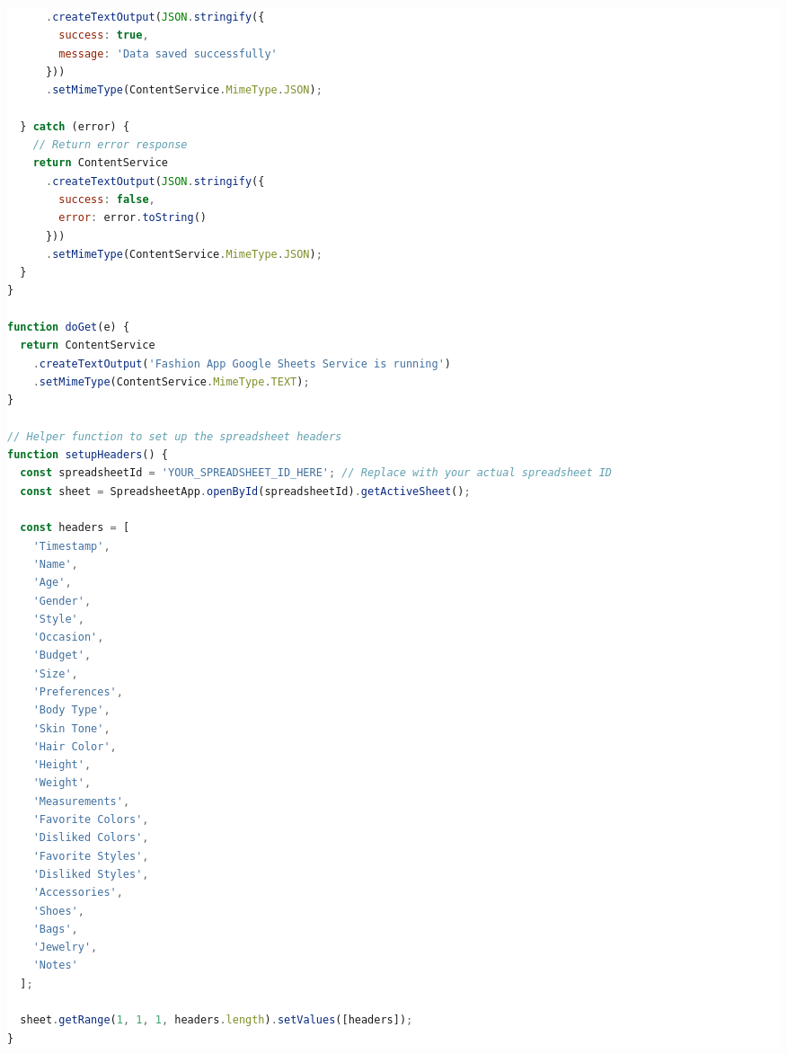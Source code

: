```javascript
      .createTextOutput(JSON.stringify({
        success: true,
        message: 'Data saved successfully'
      }))
      .setMimeType(ContentService.MimeType.JSON);
      
  } catch (error) {
    // Return error response
    return ContentService
      .createTextOutput(JSON.stringify({
        success: false,
        error: error.toString()
      }))
      .setMimeType(ContentService.MimeType.JSON);
  }
}

function doGet(e) {
  return ContentService
    .createTextOutput('Fashion App Google Sheets Service is running')
    .setMimeType(ContentService.MimeType.TEXT);
}

// Helper function to set up the spreadsheet headers
function setupHeaders() {
  const spreadsheetId = 'YOUR_SPREADSHEET_ID_HERE'; // Replace with your actual spreadsheet ID
  const sheet = SpreadsheetApp.openById(spreadsheetId).getActiveSheet();
  
  const headers = [
    'Timestamp',
    'Name',
    'Age',
    'Gender',
    'Style',
    'Occasion',
    'Budget',
    'Size',
    'Preferences',
    'Body Type',
    'Skin Tone',
    'Hair Color',
    'Height',
    'Weight',
    'Measurements',
    'Favorite Colors',
    'Disliked Colors',
    'Favorite Styles',
    'Disliked Styles',
    'Accessories',
    'Shoes',
    'Bags',
    'Jewelry',
    'Notes'
  ];
  
  sheet.getRange(1, 1, 1, headers.length).setValues([headers]);
}
```
